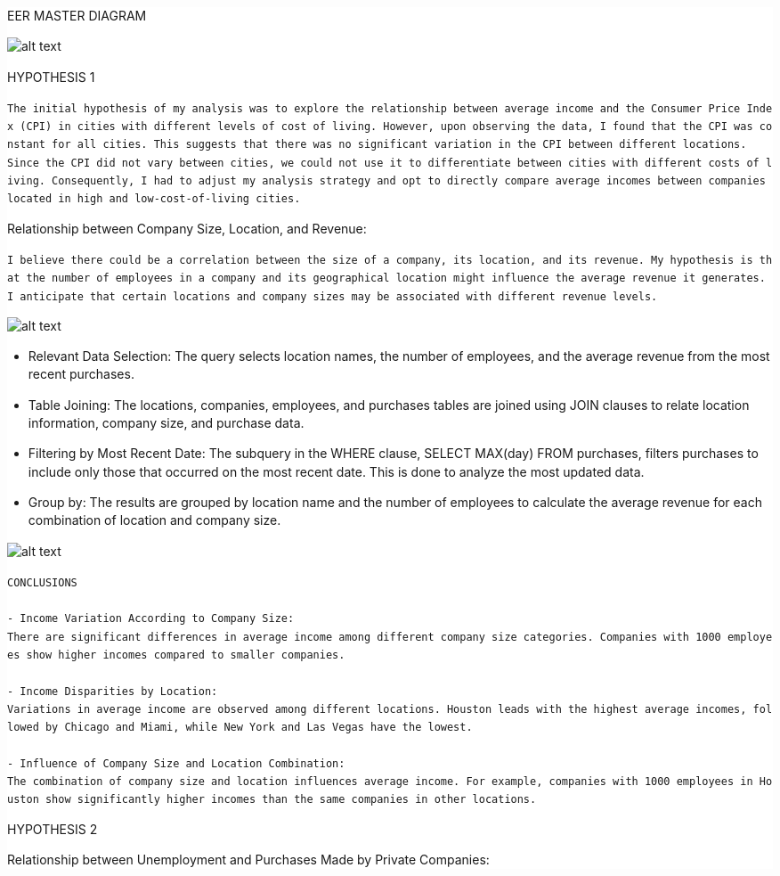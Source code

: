 EER MASTER DIAGRAM

![alt text](Images/EER_Master_Diagram.png)

HYPOTHESIS 1

    The initial hypothesis of my analysis was to explore the relationship between average income and the Consumer Price Index (CPI) in cities with different levels of cost of living. However, upon observing the data, I found that the CPI was constant for all cities. This suggests that there was no significant variation in the CPI between different locations.
    Since the CPI did not vary between cities, we could not use it to differentiate between cities with different costs of living. Consequently, I had to adjust my analysis strategy and opt to directly compare average incomes between companies located in high and low-cost-of-living cities.

Relationship between Company Size, Location, and Revenue:

    I believe there could be a correlation between the size of a company, its location, and its revenue. My hypothesis is that the number of employees in a company and its geographical location might influence the average revenue it generates. I anticipate that certain locations and company sizes may be associated with different revenue levels.

![alt text](Images/H1_Query.png)

- Relevant Data Selection: The query selects location names, the number of employees, and the average revenue from the most recent purchases.

- Table Joining: The locations, companies, employees, and purchases tables are joined using JOIN clauses to relate location information, company size, and purchase data.

- Filtering by Most Recent Date: The subquery in the WHERE clause, SELECT MAX(day) FROM purchases, filters purchases to include only those that occurred on the most recent date. This is done to analyze the most updated data.

- Group by: The results are grouped by location name and the number of employees to calculate the average revenue for each combination of location and company size.

![alt text](Images/H1_Output.png)

    CONCLUSIONS

    - Income Variation According to Company Size:
    There are significant differences in average income among different company size categories. Companies with 1000 employees show higher incomes compared to smaller companies.
    
    - Income Disparities by Location:
    Variations in average income are observed among different locations. Houston leads with the highest average incomes, followed by Chicago and Miami, while New York and Las Vegas have the lowest.
    
    - Influence of Company Size and Location Combination:
    The combination of company size and location influences average income. For example, companies with 1000 employees in Houston show significantly higher incomes than the same companies in other locations.

HYPOTHESIS 2

Relationship between Unemployment and Purchases Made by Private Companies:
